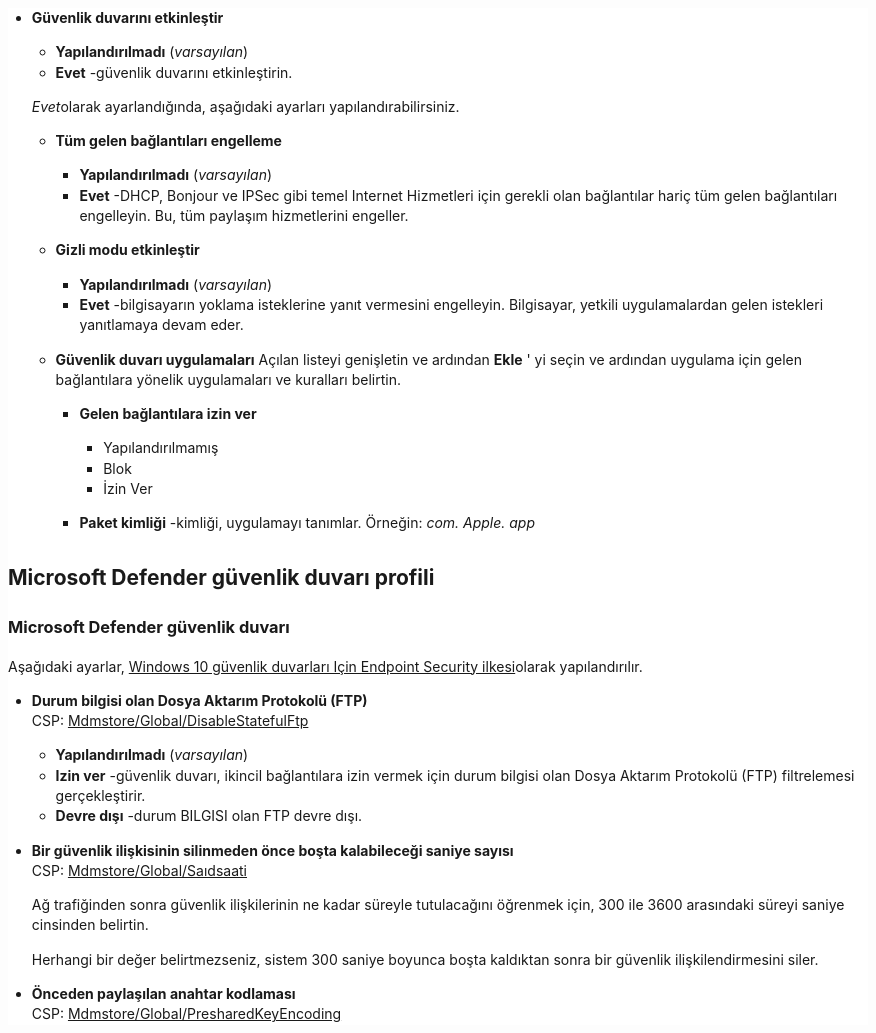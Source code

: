 - **Güvenlik duvarını etkinleştir**

  - **Yapılandırılmadı** (*varsayılan*)
  - **Evet** -güvenlik duvarını etkinleştirin.
  
  *Evet*olarak ayarlandığında, aşağıdaki ayarları yapılandırabilirsiniz.  

  - **Tüm gelen bağlantıları engelleme**

    - **Yapılandırılmadı** (*varsayılan*)
    - **Evet** -DHCP, Bonjour ve IPSec gibi temel Internet Hizmetleri için gerekli olan bağlantılar hariç tüm gelen bağlantıları engelleyin. Bu, tüm paylaşım hizmetlerini engeller.

  - **Gizli modu etkinleştir**

    - **Yapılandırılmadı** (*varsayılan*)
    - **Evet** -bilgisayarın yoklama isteklerine yanıt vermesini engelleyin. Bilgisayar, yetkili uygulamalardan gelen istekleri yanıtlamaya devam eder.

  - **Güvenlik duvarı uygulamaları** Açılan listeyi genişletin ve ardından **Ekle** ' yi seçin ve ardından uygulama için gelen bağlantılara yönelik uygulamaları ve kuralları belirtin.
    - **Gelen bağlantılara izin ver**
      - Yapılandırılmamış
      - Blok
      - İzin Ver

    - **Paket kimliği** -kimliği, uygulamayı tanımlar. Örneğin: *com. Apple. app*

## <a name="microsoft-defender-firewall-profile"></a>Microsoft Defender güvenlik duvarı profili

### <a name="microsoft-defender-firewall"></a>Microsoft Defender güvenlik duvarı

Aşağıdaki ayarlar, [Windows 10 güvenlik duvarları Için Endpoint Security ilkesi](../protect/endpoint-security-firewall-policy.md)olarak yapılandırılır.

- **Durum bilgisi olan Dosya Aktarım Protokolü (FTP)**  
  CSP: [Mdmstore/Global/DisableStatefulFtp](https://go.microsoft.com/fwlink/?linkid=872536)

  - **Yapılandırılmadı** (*varsayılan*)
  - **Izin ver** -güvenlik duvarı, ikincil bağlantılara izin vermek için durum bilgisi olan Dosya Aktarım Protokolü (FTP) filtrelemesi gerçekleştirir. 
  - **Devre dışı** -durum BILGISI olan FTP devre dışı.

- **Bir güvenlik ilişkisinin silinmeden önce boşta kalabileceği saniye sayısı**  
  CSP: [Mdmstore/Global/Saıdsaati](https://go.microsoft.com/fwlink/?linkid=872539)

  Ağ trafiğinden sonra güvenlik ilişkilerinin ne kadar süreyle tutulacağını öğrenmek için, 300 ile 3600 arasındaki süreyi saniye cinsinden belirtin.
  
  Herhangi bir değer belirtmezseniz, sistem 300 saniye boyunca boşta kaldıktan sonra bir güvenlik ilişkilendirmesini siler.
  
- **Önceden paylaşılan anahtar kodlaması**  
  CSP: [Mdmstore/Global/PresharedKeyEncoding](https://go.microsoft.com/fwlink/?linkid=872541)

